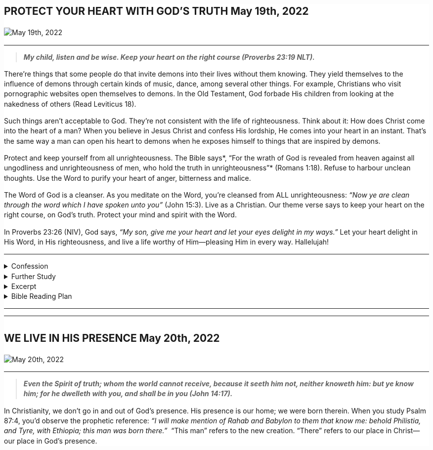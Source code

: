 ## PROTECT YOUR HEART WITH GOD’S TRUTH May 19th, 2022
![May 19th, 2022](https://rhapsodyofrealities.b-cdn.net/app/dailyarticle/may-22-day-19-protect-your-heart-with-gods-truth.jpg)

 ---

>***My child, listen and be wise. Keep your heart on the right course (Proverbs 23:19 NLT).***

There’re things that some people do that invite demons into their lives without them knowing. They yield themselves to the influence of demons through certain kinds of music, dance, among several other things. For example, Christians who visit pornographic websites open themselves to demons. In the Old Testament, God forbade His children from looking at the nakedness of others (Read Leviticus 18\). 

Such things aren’t acceptable to God. They’re not consistent with the life of righteousness. Think about it: How does Christ come into the heart of a man? When you believe in Jesus Christ and confess His lordship, He comes into your heart in an instant. That’s the same way a man can open his heart to demons when he exposes himself to things that are inspired by demons. 

Protect and keep yourself from all unrighteousness. The Bible says*, “For the wrath of God is revealed from heaven against all ungodliness and unrighteousness of men, who hold the truth in unrighteousness”* (Romans 1:18\). Refuse to harbour unclean thoughts. Use the Word to purify your heart of anger, bitterness and malice.

The Word of God is a cleanser. As you meditate on the Word, you’re cleansed from ALL unrighteousness: *“Now ye are clean through the word which I have spoken unto you”* (John 15:3\). Live as a Christian. Our theme verse says to keep your heart on the right course, on God’s truth. Protect your mind and spirit with the Word.

In Proverbs 23:26 (NIV), God says, *“My son, give me your heart and let your eyes delight in my ways.”* Let your heart delight in His Word, in His righteousness, and live a life worthy of Him—pleasing Him in every way. Hallelujah!



---  
<details><summary>Confession</summary></details>

<details><summary>Further Study</summary></details>

<details><summary>Excerpt</summary></details>

<details><summary>Bible Reading Plan</summary></details>

---
---

## WE LIVE IN HIS PRESENCE May 20th, 2022
![May 20th, 2022](https://rhapsodyofrealities.b-cdn.net/app/dailyarticle/may-22-day-20-we-live-in-his-presence.jpg)

 ---

>***Even the Spirit of truth; whom the world cannot receive, because it seeth him not, neither knoweth him: but ye know him; for he dwelleth with you, and shall be in you (John 14:17\).***

In Christianity, we don’t go in and out of God’s presence. His presence is our home; we were born therein. When you study Psalm 87:4, you’d observe the prophetic reference: *“I will make mention of Rahab and Babylon to them that know me: behold Philistia, and Tyre, with Ethiopia; this man was born there.”*  “This man” refers to the new creation. “There” refers to our place in Christ—our place in God’s presence.
